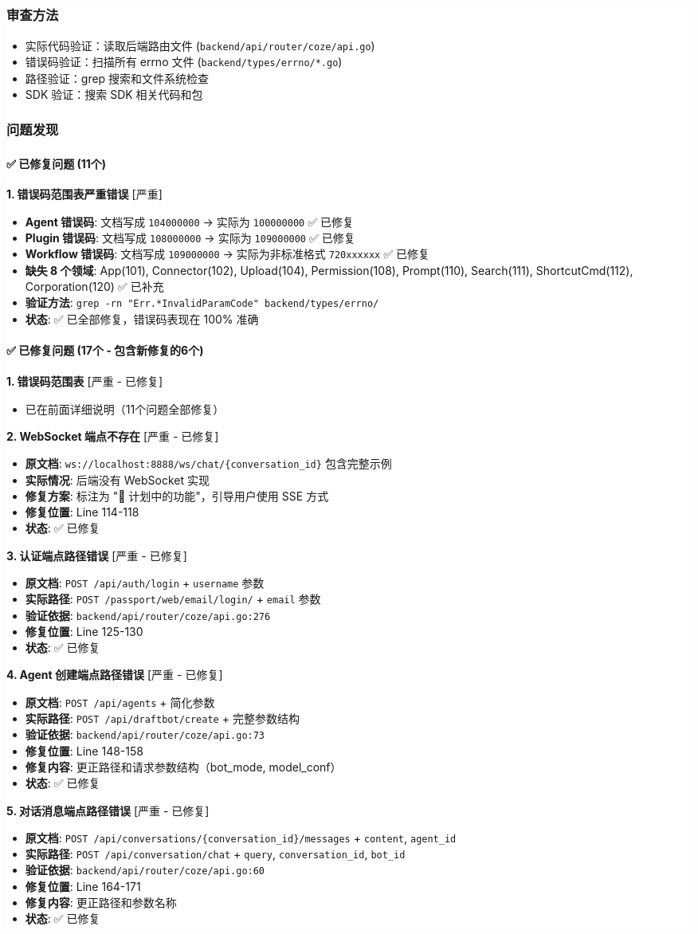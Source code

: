 ### 审查方法
- 实际代码验证：读取后端路由文件 (`backend/api/router/coze/api.go`)
- 错误码验证：扫描所有 errno 文件 (`backend/types/errno/*.go`)
- 路径验证：grep 搜索和文件系统检查
- SDK 验证：搜索 SDK 相关代码和包

### 问题发现

#### ✅ 已修复问题 (11个)

**1. 错误码范围表严重错误** [严重]
- **Agent 错误码**: 文档写成 `104000000` → 实际为 `100000000` ✅ 已修复
- **Plugin 错误码**: 文档写成 `108000000` → 实际为 `109000000` ✅ 已修复
- **Workflow 错误码**: 文档写成 `109000000` → 实际为非标准格式 `720xxxxxx` ✅ 已修复
- **缺失 8 个领域**: App(101), Connector(102), Upload(104), Permission(108), Prompt(110), Search(111), ShortcutCmd(112), Corporation(120) ✅ 已补充
- **验证方法**: `grep -rn "Err.*InvalidParamCode" backend/types/errno/`
- **状态**: ✅ 已全部修复，错误码表现在 100% 准确

#### ✅ 已修复问题 (17个 - 包含新修复的6个)

**1. 错误码范围表** [严重 - 已修复]
- 已在前面详细说明（11个问题全部修复）

**2. WebSocket 端点不存在** [严重 - 已修复]
- **原文档**: `ws://localhost:8888/ws/chat/{conversation_id}` 包含完整示例
- **实际情况**: 后端没有 WebSocket 实现
- **修复方案**: 标注为 "🚧 计划中的功能"，引导用户使用 SSE 方式
- **修复位置**: Line 114-118
- **状态**: ✅ 已修复

**3. 认证端点路径错误** [严重 - 已修复]
- **原文档**: `POST /api/auth/login` + `username` 参数
- **实际路径**: `POST /passport/web/email/login/` + `email` 参数
- **验证依据**: `backend/api/router/coze/api.go:276`
- **修复位置**: Line 125-130
- **状态**: ✅ 已修复

**4. Agent 创建端点路径错误** [严重 - 已修复]
- **原文档**: `POST /api/agents` + 简化参数
- **实际路径**: `POST /api/draftbot/create` + 完整参数结构
- **验证依据**: `backend/api/router/coze/api.go:73`
- **修复位置**: Line 148-158
- **修复内容**: 更正路径和请求参数结构（bot_mode, model_conf）
- **状态**: ✅ 已修复

**5. 对话消息端点路径错误** [严重 - 已修复]
- **原文档**: `POST /api/conversations/{conversation_id}/messages` + `content`, `agent_id`
- **实际路径**: `POST /api/conversation/chat` + `query`, `conversation_id`, `bot_id`
- **验证依据**: `backend/api/router/coze/api.go:60`
- **修复位置**: Line 164-171
- **修复内容**: 更正路径和参数名称
- **状态**: ✅ 已修复
